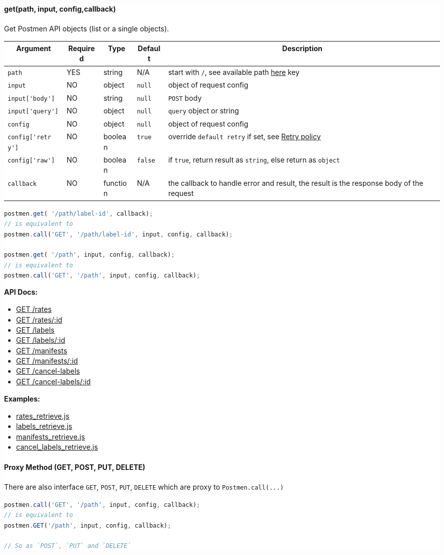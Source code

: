 #### get(path, input, config,callback)
Get Postmen API  objects (list or a single objects).

| Argument          | Required | Type     | Default | Description                                                                             |
|-------------------|----------|----------|---------|-----------------------------------------------------------------------------------------|
| `path`            | YES      | string   | N/A     | start with `/`, see available path [here](https://docs.postmen.com/index.html) key      |
| `input`           | NO       | object   | `null`  | object of request config                                                                |
| `input['body']`   | NO       | string   | `null`  | `POST` body                                                                             |
| `input['query']`  | NO       | object   | `null`  | `query` object or string                                                                |
| `config`          | NO       | object   | `null`  | object of request config                                                                |
| `config['retry']` | NO       | boolean  | `true`  | override `default retry` if set, see [Retry policy](#retry-policy)                      |
| `config['raw']`   | NO       | boolean  | `false` | if `true`, return result as `string`, else return as `object`                           |
| `callback`        | NO       | function | N/A     | the callback to handle error and result, the result is the response body of the request |

```javascript
postmen.get( '/path/label-id', callback);
// is equivalent to
postmen.call('GET', '/path/label-id', input, config, callback);

postmen.get( '/path', input, config, callback);
// is equivalent to
postmen.call('GET', '/path', input, config, callback);
```
**API Docs:**
- [GET /rates](https://docs.postmen.com/#rates-list-all-rates)
- [GET /rates/:id](https://docs.postmen.com/#rates-retrieve-rates)
- [GET /labels](https://docs.postmen.com/#labels-list-all-labels)
- [GET /labels/:id](https://docs.postmen.com/#labels-retrieve-a-label)
- [GET /manifests](https://docs.postmen.com/#manifests-list-all-manifests)
- [GET /manifests/:id](https://docs.postmen.com/#manifests-retrieve-a-manifest)
- [GET /cancel-labels](https://docs.postmen.com/#cancel-labels-list-all-cancel-labels)
- [GET /cancel-labels/:id](https://docs.postmen.com/#cancel-labels-retrieve-a-cancel-label)


**Examples:**
- [rates_retrieve.js](https://github.com/postmen/postmen-sdk-js/master/examples/rates_retrieve.js)
- [labels_retrieve.js](https://github.com/postmen/postmen-sdk-js/master/examples/labels_retrieve.js)
- [manifests_retrieve.js](https://github.com/postmen/postmen-sdk-js/master/examples/manifests_retrieve.js)
- [cancel_labels_retrieve.js](https://github.com/postmen/postmen-sdk-js/master/examples/cancel_labels_retrieve.js)
#### Proxy Method (GET, POST, PUT, DELETE)

There are also interface `GET`, `POST`, `PUT`, `DELETE` which are proxy to `Postmen.call(...)`

```javascript
postmen.call('GET', '/path', input, config, callback);
// is equivalent to
postmen.GET('/path', input, config, callback);

// So as `POST`, `PUT` and `DELETE`
```
